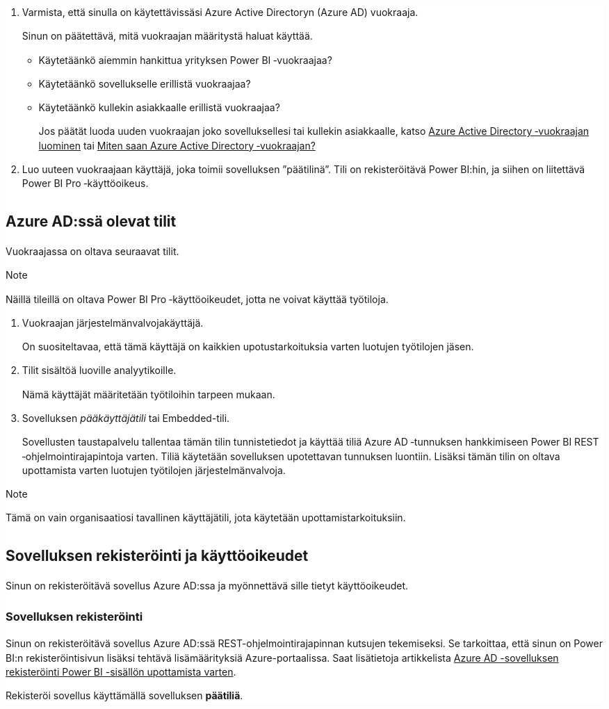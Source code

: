 1. Varmista, että sinulla on käytettävissäsi Azure Active Directoryn (Azure AD) vuokraaja.

    Sinun on päätettävä, mitä vuokraajan määritystä haluat käyttää.

   * Käytetäänkö aiemmin hankittua yrityksen Power BI ‑vuokraajaa?
   * Käytetäänkö sovellukselle erillistä vuokraajaa?
   * Käytetäänkö kullekin asiakkaalle erillistä vuokraajaa?

     Jos päätät luoda uuden vuokraajan joko sovelluksellesi tai kullekin asiakkaalle, katso [Azure Active Directory ‑vuokraajan luominen](create-an-azure-active-directory-tenant.md) tai [Miten saan Azure Active Directory ‑vuokraajan?](https://docs.microsoft.com/azure/active-directory/develop/active-directory-howto-tenant)
2. Luo uuteen vuokraajaan käyttäjä, joka toimii sovelluksen ”päätilinä”. Tili on rekisteröitävä Power BI:hin, ja siihen on liitettävä Power BI Pro ‑käyttöoikeus.

## <a name="accounts-within-azure-ad"></a>Azure AD:ssä olevat tilit

Vuokraajassa on oltava seuraavat tilit.

> [!NOTE]
> Näillä tileillä on oltava Power BI Pro ‑käyttöoikeudet, jotta ne voivat käyttää työtiloja.

1. Vuokraajan järjestelmänvalvojakäyttäjä.

    On suositeltavaa, että tämä käyttäjä on kaikkien upotustarkoituksia varten luotujen työtilojen jäsen.

2. Tilit sisältöä luoville analyytikoille.

    Nämä käyttäjät määritetään työtiloihin tarpeen mukaan.

3. Sovelluksen *pääkäyttäjätili* tai Embedded-tili.

    Sovellusten taustapalvelu tallentaa tämän tilin tunnistetiedot ja käyttää tiliä Azure AD ‑tunnuksen hankkimiseen Power BI REST ‑ohjelmointirajapintoja varten. Tiliä käytetään sovelluksen upotettavan tunnuksen luontiin. Lisäksi tämän tilin on oltava upottamista varten luotujen työtilojen järjestelmänvalvoja.

> [!NOTE]
> Tämä on vain organisaatiosi tavallinen käyttäjätili, jota käytetään upottamistarkoituksiin.

## <a name="app-registration-and-permissions"></a>Sovelluksen rekisteröinti ja käyttöoikeudet

Sinun on rekisteröitävä sovellus Azure AD:ssa ja myönnettävä sille tietyt käyttöoikeudet.

### <a name="register-an-application"></a>Sovelluksen rekisteröinti

Sinun on rekisteröitävä sovellus Azure AD:ssä REST-ohjelmointirajapinnan kutsujen tekemiseksi. Se tarkoittaa, että sinun on Power BI:n rekisteröintisivun lisäksi tehtävä lisämäärityksiä Azure-portaalissa. Saat lisätietoja artikkelista [Azure AD -sovelluksen rekisteröinti Power BI -sisällön upottamista varten](register-app.md).

Rekisteröi sovellus käyttämällä sovelluksen **päätiliä**.
